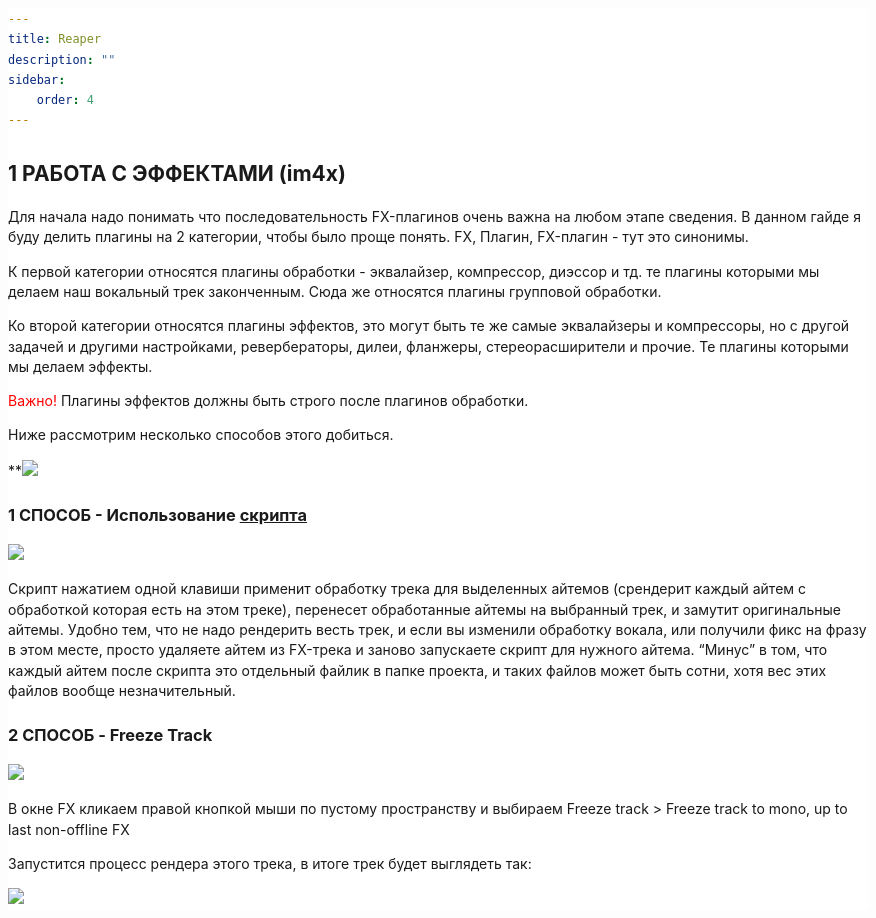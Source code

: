 ```yaml
---
title: Reaper
description: ""
sidebar:
    order: 4
---
```


## 1 РАБОТА С ЭФФЕКТАМИ (im4x)

Для начала надо понимать что последовательность FX-плагинов очень важна на любом этапе сведения. В данном гайде я буду делить плагины на 2 категории, чтобы было проще понять. FX, Плагин, FX-плагин - тут это синонимы.

К первой категории относятся плагины обработки - эквалайзер, компрессор, диэссор и тд. те плагины которыми мы делаем наш вокальный трек законченным. Сюда же относятся плагины групповой обработки.

Ко второй категории относятся плагины эффектов, это могут быть те же самые эквалайзеры и компрессоры, но с другой задачей и другими настройками, ревербераторы, дилеи, фланжеры, стереорасширители и прочие. Те плагины которыми мы делаем эффекты.

<span style='color:red'>Важно!</span> Плагины эффектов должны быть строго после плагинов обработки. 

Ниже рассмотрим несколько способов этого добиться.

**![](https://lh6.googleusercontent.com/ZUAbroI5soeQkozzkhZWj3V7nflOBZg-vpBGdL_L6OsOJC374Q1KlLZeNEu886avEkIcz9DApPfV__nZiWeoAnsC0jBzXUjgRAdSHPvhYCo1XBeRd2IHrY-whJFlokjiJUGXuMXDvVWIng9OqgOmWFQ)

### 1 СПОСОБ - Использование [скрипта](https://drive.google.com/file/d/1ST0Vh9WjS0rswKnknvyedOVp5rptf62h/view?usp=sharing)

**![](https://lh4.googleusercontent.com/JcJ1KDLR55UTfrvgwD5Mx4_MA4DsbvJpW9W_huNMmpz-0ul0OyKIPiEBPeFJWldoiUMa9BaHJiXfho_y8eok97xIyBm-6kSh_GltxwIit34QcBo3ggrK0rw7HnwSM7INW-CjQNjYV8XzGssnHdqL43E)**

Скрипт нажатием одной клавиши применит обработку трека для выделенных айтемов (срендерит каждый айтем с обработкой которая есть на этом треке), перенесет обработанные айтемы на выбранный трек, и замутит оригинальные айтемы. Удобно тем, что не надо рендерить весть трек, и если вы изменили обработку вокала, или получили фикс на фразу в этом месте, просто удаляете айтем из FX-трека и заново запускаете скрипт для нужного айтема. “Минус” в том, что каждый айтем после скрипта это отдельный файлик в папке проекта, и таких файлов может быть сотни, хотя вес этих файлов вообще незначительный.

### 2 СПОСОБ - Freeze Track

**![](https://lh3.googleusercontent.com/v_K6dxySUj0pOYhmhvgTwrO638FIwxMtsLAhEfSnQGmwxWhA5gMbooqyOV5hkp1a3w81FFt9wxnY9YUs7i-8jr41Wsa9oKLS1_9psCTrAuxViJ3hOwi_vI5gY13WthF7SdnpLmVjMnH88A5Jjkb8wUM)**

В окне FX кликаем правой кнопкой мыши по пустому пространству и выбираем Freeze track > Freeze track to mono, up to last non-offline FX

Запустится процесс рендера этого трека, в итоге трек будет выглядеть так:

**![](https://lh4.googleusercontent.com/RXDW5yVyBgRLBcliB1uhRUklwLDZ9e3eeVfr9NAriJsKEwFfdmYCvdvNE7F-z1DGQ3j0bBGtQpS0rgN6T0QafRk7j3XCnu1rv0I8dkE-ohczuukgQLjYoME8uxes7Vk39LCEAjw73vLX8wLeUgtkBTk)**
